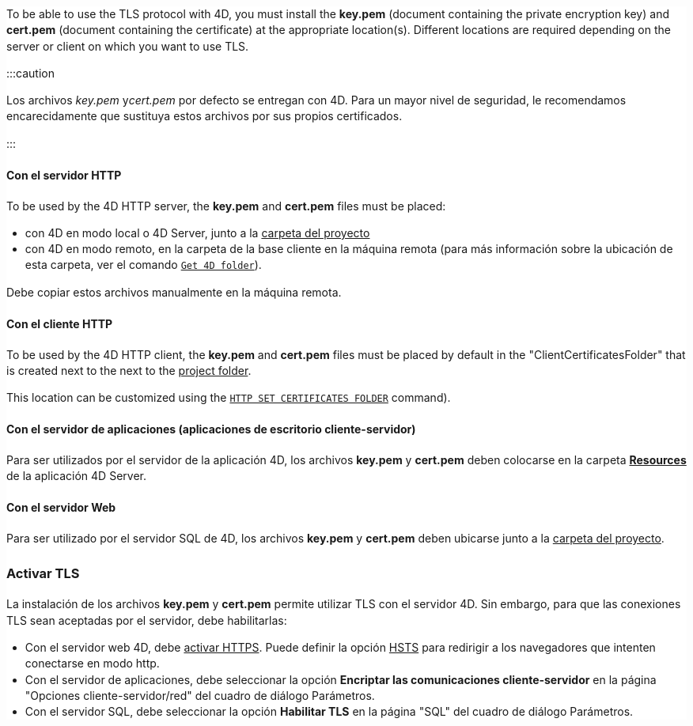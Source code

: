 To be able to use the TLS protocol with 4D, you must install the **key.pem** (document containing the private encryption key) and **cert.pem** (document containing the certificate) at the appropriate location(s). Different locations are required depending on the server or client on which you want to use TLS.

:::caution

Los archivos *key.pem* y*cert.pem* por defecto se entregan con 4D. Para un mayor nivel de seguridad, le recomendamos encarecidamente que sustituya estos archivos por sus propios certificados.

:::


#### Con el servidor HTTP

To be used by the 4D HTTP server, the **key.pem** and **cert.pem** files must be placed:

- con 4D en modo local o 4D Server, junto a la [carpeta del proyecto](Project/architecture.md#project-folder)
- con 4D en modo remoto, en la carpeta de la base cliente en la máquina remota (para más información sobre la ubicación de esta carpeta, ver el comando [`Get 4D folder`](https://doc.4d.com/4dv19/help/command/en/page485.html)).

Debe copiar estos archivos manualmente en la máquina remota.

#### Con el cliente HTTP

To be used by the 4D HTTP client, the **key.pem** and **cert.pem** files must be placed by default in the "ClientCertificatesFolder" that is created next to the next to the [project folder](Project/architecture.md#project-folder).

This location can be customized using the [`HTTP SET CERTIFICATES FOLDER`](https://doc.4d.com/4dv20/help/command/en/page1306.html) command).


#### Con el servidor de aplicaciones (aplicaciones de escritorio cliente-servidor)

Para ser utilizados por el servidor de la aplicación 4D, los archivos **key.pem** y **cert.pem** deben colocarse en la carpeta [**Resources**](Project/architecture.md#resources) de la aplicación 4D Server.


#### Con el servidor Web

Para ser utilizado por el servidor SQL de 4D, los archivos **key.pem** y **cert.pem** deben ubicarse junto a la [carpeta del proyecto](Project/architecture.md#project-folder).

### Activar TLS

La instalación de los archivos **key.pem** y **cert.pem** permite utilizar TLS con el servidor 4D. Sin embargo, para que las conexiones TLS sean aceptadas por el servidor, debe habilitarlas:

- Con el servidor web 4D, debe [activar HTTPS](WebServer/webServerConfig.md#enable-https). Puede definir la opción [HSTS](WebServer/webServerConfig.md#enable-hsts) para redirigir a los navegadores que intenten conectarse en modo http.
- Con el servidor de aplicaciones, debe seleccionar la opción **Encriptar las comunicaciones cliente-servidor** en la página "Opciones cliente-servidor/red" del cuadro de diálogo Parámetros.
- Con el servidor SQL, debe seleccionar la opción **Habilitar TLS** en la página "SQL" del cuadro de diálogo Parámetros.
